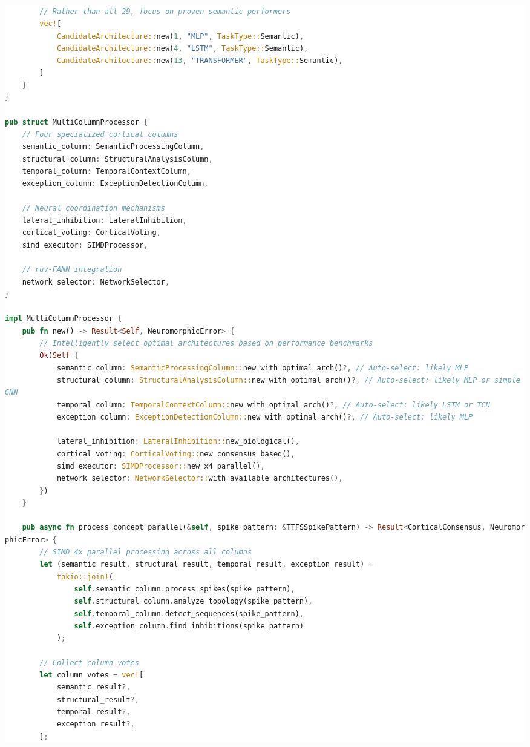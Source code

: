 ```rust
        // Rather than all 29, focus on proven semantic performers
        vec![
            CandidateArchitecture::new(1, "MLP", TaskType::Semantic),
            CandidateArchitecture::new(4, "LSTM", TaskType::Semantic),
            CandidateArchitecture::new(13, "TRANSFORMER", TaskType::Semantic),
        ]
    }
}

pub struct MultiColumnProcessor {
    // Four specialized cortical columns
    semantic_column: SemanticProcessingColumn,
    structural_column: StructuralAnalysisColumn, 
    temporal_column: TemporalContextColumn,
    exception_column: ExceptionDetectionColumn,
    
    // Neural coordination mechanisms
    lateral_inhibition: LateralInhibition,
    cortical_voting: CorticalVoting,
    simd_executor: SIMDProcessor,
    
    // ruv-FANN integration
    network_selector: NetworkSelector,
}

impl MultiColumnProcessor {
    pub fn new() -> Result<Self, NeuromorphicError> {
        // Intelligently select optimal architectures based on performance benchmarks
        Ok(Self {
            semantic_column: SemanticProcessingColumn::new_with_optimal_arch()?, // Auto-select: likely MLP
            structural_column: StructuralAnalysisColumn::new_with_optimal_arch()?, // Auto-select: likely MLP or simple GNN
            temporal_column: TemporalContextColumn::new_with_optimal_arch()?, // Auto-select: likely LSTM or TCN
            exception_column: ExceptionDetectionColumn::new_with_optimal_arch()?, // Auto-select: likely MLP
            
            lateral_inhibition: LateralInhibition::new_biological(),
            cortical_voting: CorticalVoting::new_consensus_based(),
            simd_executor: SIMDProcessor::new_x4_parallel(),
            network_selector: NetworkSelector::with_available_architectures(),
        })
    }
    
    pub async fn process_concept_parallel(&self, spike_pattern: &TTFSSpikePattern) -> Result<CorticalConsensus, NeuromorphicError> {
        // SIMD 4x parallel processing across all columns
        let (semantic_result, structural_result, temporal_result, exception_result) = 
            tokio::join!(
                self.semantic_column.process_spikes(spike_pattern),
                self.structural_column.analyze_topology(spike_pattern),
                self.temporal_column.detect_sequences(spike_pattern),
                self.exception_column.find_inhibitions(spike_pattern)
            );
        
        // Collect column votes
        let column_votes = vec![
            semantic_result?,
            structural_result?,
            temporal_result?,
            exception_result?,
        ];
```